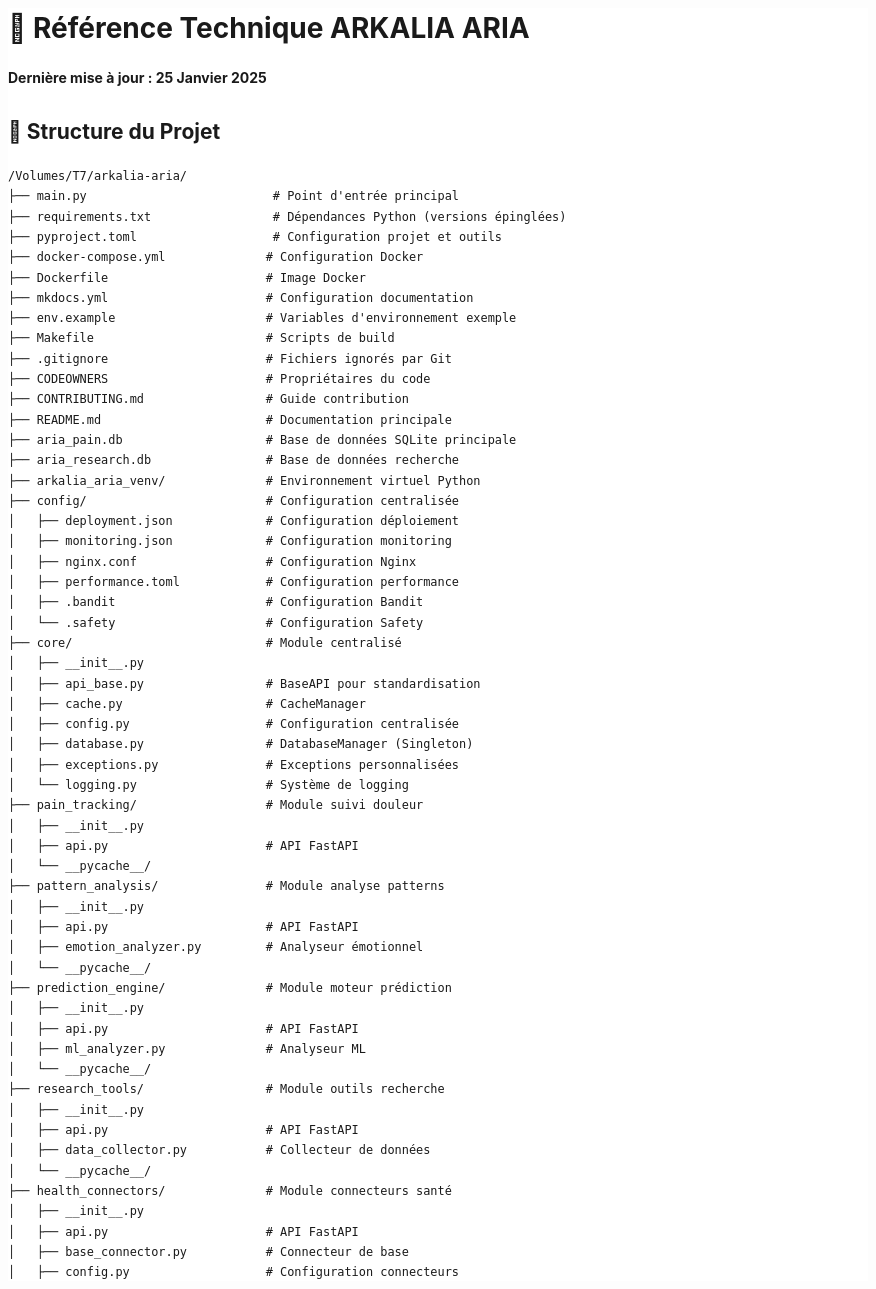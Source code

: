 # 🔧 Référence Technique ARKALIA ARIA

**Dernière mise à jour : 25 Janvier 2025**

## 📁 **Structure du Projet**

```
/Volumes/T7/arkalia-aria/
├── main.py                          # Point d'entrée principal
├── requirements.txt                 # Dépendances Python (versions épinglées)
├── pyproject.toml                   # Configuration projet et outils
├── docker-compose.yml              # Configuration Docker
├── Dockerfile                      # Image Docker
├── mkdocs.yml                      # Configuration documentation
├── env.example                     # Variables d'environnement exemple
├── Makefile                        # Scripts de build
├── .gitignore                      # Fichiers ignorés par Git
├── CODEOWNERS                      # Propriétaires du code
├── CONTRIBUTING.md                 # Guide contribution
├── README.md                       # Documentation principale
├── aria_pain.db                    # Base de données SQLite principale
├── aria_research.db                # Base de données recherche
├── arkalia_aria_venv/              # Environnement virtuel Python
├── config/                         # Configuration centralisée
│   ├── deployment.json             # Configuration déploiement
│   ├── monitoring.json             # Configuration monitoring
│   ├── nginx.conf                  # Configuration Nginx
│   ├── performance.toml            # Configuration performance
│   ├── .bandit                     # Configuration Bandit
│   └── .safety                     # Configuration Safety
├── core/                           # Module centralisé
│   ├── __init__.py
│   ├── api_base.py                 # BaseAPI pour standardisation
│   ├── cache.py                    # CacheManager
│   ├── config.py                   # Configuration centralisée
│   ├── database.py                 # DatabaseManager (Singleton)
│   ├── exceptions.py               # Exceptions personnalisées
│   └── logging.py                  # Système de logging
├── pain_tracking/                  # Module suivi douleur
│   ├── __init__.py
│   ├── api.py                      # API FastAPI
│   └── __pycache__/
├── pattern_analysis/               # Module analyse patterns
│   ├── __init__.py
│   ├── api.py                      # API FastAPI
│   ├── emotion_analyzer.py         # Analyseur émotionnel
│   └── __pycache__/
├── prediction_engine/              # Module moteur prédiction
│   ├── __init__.py
│   ├── api.py                      # API FastAPI
│   ├── ml_analyzer.py              # Analyseur ML
│   └── __pycache__/
├── research_tools/                 # Module outils recherche
│   ├── __init__.py
│   ├── api.py                      # API FastAPI
│   ├── data_collector.py           # Collecteur de données
│   └── __pycache__/
├── health_connectors/              # Module connecteurs santé
│   ├── __init__.py
│   ├── api.py                      # API FastAPI
│   ├── base_connector.py           # Connecteur de base
│   ├── config.py                   # Configuration connecteurs
```
